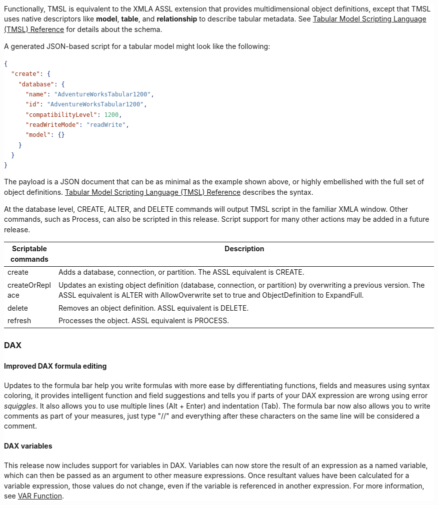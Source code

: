  Functionally, TMSL is equivalent to the XMLA ASSL extension that provides multidimensional object definitions, except that TMSL uses native descriptors like **model**, **table**, and **relationship** to describe tabular metadata. See [Tabular Model Scripting Language &#40;TMSL&#41; Reference](https://docs.microsoft.com/analysis-services/tmsl/tabular-model-scripting-language-tmsl-reference) for details about the schema.

 A generated JSON-based script for a tabular model might look like the following:

```json  
{
  "create": {
    "database": {
      "name": "AdventureWorksTabular1200",
      "id": "AdventureWorksTabular1200",
      "compatibilityLevel": 1200,
      "readWriteMode": "readWrite",
      "model": {}
    }
  }
}
```

The payload is a JSON document that can be as minimal as the example shown above, or highly embellished with  the full set of object definitions. [Tabular Model Scripting Language &#40;TMSL&#41; Reference](https://docs.microsoft.com/analysis-services/tmsl/tabular-model-scripting-language-tmsl-reference) describes the syntax.

At the database level, CREATE, ALTER, and DELETE commands will output TMSL script in the familiar XMLA window.  Other commands, such as Process, can also be scripted in this release. Script support for many other actions may be added in a future release.

**Scriptable commands** | **Description**
--------------- | ----------------
create|Adds a database, connection, or partition. The ASSL equivalent is CREATE.
createOrReplace|Updates an existing object definition (database, connection, or partition) by overwriting a previous version. The ASSL equivalent is ALTER with AllowOverwrite set to true and ObjectDefinition to ExpandFull.
delete|Removes an object definition. ASSL equivalent is DELETE.
refresh|Processes the object. ASSL equivalent is PROCESS.

### DAX

#### Improved DAX formula editing

Updates to the formula bar help you write formulas with more ease by differentiating functions, fields and measures using syntax coloring, it provides intelligent function and field suggestions and tells you if parts of your DAX expression are wrong using error *squiggles*. It also allows you to use multiple lines (Alt + Enter) and indentation (Tab). The formula bar now also allows you to write comments as part of your measures, just type "//" and everything after these characters on the same line will be considered a comment.

#### DAX variables

This release now includes support for variables in DAX. Variables can now store the result of an expression as a named variable, which can then be passed as an argument to other measure expressions. Once resultant values have been calculated for a variable expression, those values do not change, even if the variable is referenced in another expression. For more information, see [VAR Function](/dax/var-dax).

